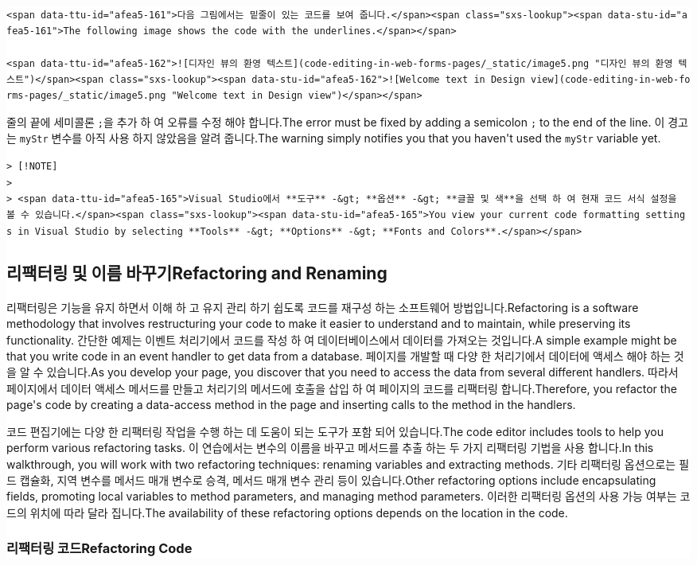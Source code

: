     <span data-ttu-id="afea5-161">다음 그림에서는 밑줄이 있는 코드를 보여 줍니다.</span><span class="sxs-lookup"><span data-stu-id="afea5-161">The following image shows the code with the underlines.</span></span>

    <span data-ttu-id="afea5-162">![디자인 뷰의 환영 텍스트](code-editing-in-web-forms-pages/_static/image5.png "디자인 뷰의 환영 텍스트")</span><span class="sxs-lookup"><span data-stu-id="afea5-162">![Welcome text in Design view](code-editing-in-web-forms-pages/_static/image5.png "Welcome text in Design view")</span></span>  
   <span data-ttu-id="afea5-163">줄의 끝에 세미콜론 `;`을 추가 하 여 오류를 수정 해야 합니다.</span><span class="sxs-lookup"><span data-stu-id="afea5-163">The error must be fixed by adding a semicolon `;` to the end of the line.</span></span> <span data-ttu-id="afea5-164">이 경고는 `myStr` 변수를 아직 사용 하지 않았음을 알려 줍니다.</span><span class="sxs-lookup"><span data-stu-id="afea5-164">The warning simply notifies you that you haven't used the `myStr` variable yet.</span></span>  

    > [!NOTE] 
    > 
    > <span data-ttu-id="afea5-165">Visual Studio에서 **도구** -&gt; **옵션** -&gt; **글꼴 및 색**을 선택 하 여 현재 코드 서식 설정을 볼 수 있습니다.</span><span class="sxs-lookup"><span data-stu-id="afea5-165">You view your current code formatting settings in Visual Studio by selecting **Tools** -&gt; **Options** -&gt; **Fonts and Colors**.</span></span>

## <a name="refactoring-and-renaming"></a><span data-ttu-id="afea5-166">리팩터링 및 이름 바꾸기</span><span class="sxs-lookup"><span data-stu-id="afea5-166">Refactoring and Renaming</span></span>

<span data-ttu-id="afea5-167">리팩터링은 기능을 유지 하면서 이해 하 고 유지 관리 하기 쉽도록 코드를 재구성 하는 소프트웨어 방법입니다.</span><span class="sxs-lookup"><span data-stu-id="afea5-167">Refactoring is a software methodology that involves restructuring your code to make it easier to understand and to maintain, while preserving its functionality.</span></span> <span data-ttu-id="afea5-168">간단한 예제는 이벤트 처리기에서 코드를 작성 하 여 데이터베이스에서 데이터를 가져오는 것입니다.</span><span class="sxs-lookup"><span data-stu-id="afea5-168">A simple example might be that you write code in an event handler to get data from a database.</span></span> <span data-ttu-id="afea5-169">페이지를 개발할 때 다양 한 처리기에서 데이터에 액세스 해야 하는 것을 알 수 있습니다.</span><span class="sxs-lookup"><span data-stu-id="afea5-169">As you develop your page, you discover that you need to access the data from several different handlers.</span></span> <span data-ttu-id="afea5-170">따라서 페이지에서 데이터 액세스 메서드를 만들고 처리기의 메서드에 호출을 삽입 하 여 페이지의 코드를 리팩터링 합니다.</span><span class="sxs-lookup"><span data-stu-id="afea5-170">Therefore, you refactor the page's code by creating a data-access method in the page and inserting calls to the method in the handlers.</span></span>

<span data-ttu-id="afea5-171">코드 편집기에는 다양 한 리팩터링 작업을 수행 하는 데 도움이 되는 도구가 포함 되어 있습니다.</span><span class="sxs-lookup"><span data-stu-id="afea5-171">The code editor includes tools to help you perform various refactoring tasks.</span></span> <span data-ttu-id="afea5-172">이 연습에서는 변수의 이름을 바꾸고 메서드를 추출 하는 두 가지 리팩터링 기법을 사용 합니다.</span><span class="sxs-lookup"><span data-stu-id="afea5-172">In this walkthrough, you will work with two refactoring techniques: renaming variables and extracting methods.</span></span> <span data-ttu-id="afea5-173">기타 리팩터링 옵션으로는 필드 캡슐화, 지역 변수를 메서드 매개 변수로 승격, 메서드 매개 변수 관리 등이 있습니다.</span><span class="sxs-lookup"><span data-stu-id="afea5-173">Other refactoring options include encapsulating fields, promoting local variables to method parameters, and managing method parameters.</span></span> <span data-ttu-id="afea5-174">이러한 리팩터링 옵션의 사용 가능 여부는 코드의 위치에 따라 달라 집니다.</span><span class="sxs-lookup"><span data-stu-id="afea5-174">The availability of these refactoring options depends on the location in the code.</span></span>

### <a name="refactoring-code"></a><span data-ttu-id="afea5-175">리팩터링 코드</span><span class="sxs-lookup"><span data-stu-id="afea5-175">Refactoring Code</span></span>
